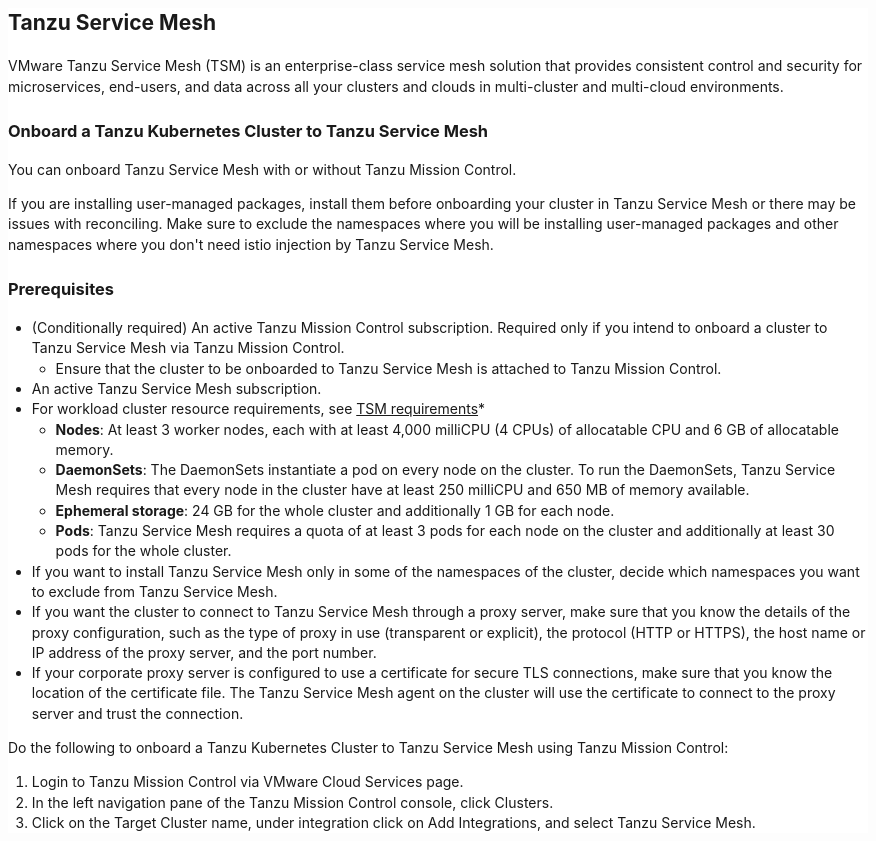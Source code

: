 ## <a id=tsm> </a>Tanzu Service Mesh
VMware Tanzu Service Mesh (TSM) is an enterprise-class service mesh solution that provides consistent control and security for microservices, end-users, and data across all your clusters and clouds in multi-cluster and multi-cloud environments.

### Onboard a Tanzu Kubernetes Cluster to Tanzu Service Mesh
You can onboard Tanzu Service Mesh with or without Tanzu Mission Control.

If you are installing user-managed packages, install them before onboarding your cluster in Tanzu Service Mesh or there may be issues with reconciling. Make sure to exclude the namespaces where you will be installing user-managed packages and other namespaces where you don't need istio injection by Tanzu Service Mesh.

### Prerequisites

* (Conditionally required) An active Tanzu Mission Control subscription.  Required only if you intend to onboard a cluster to Tanzu Service Mesh via Tanzu Mission Control.
	* Ensure that the cluster to be onboarded to Tanzu Service Mesh is attached to Tanzu Mission Control.
* An active Tanzu Service Mesh subscription.
* For workload cluster resource requirements, see [TSM requirements](https://docs.vmware.com/en/VMware-Tanzu-Service-Mesh/services/tanzu-service-mesh-environment-requirements-and-supported-platforms/GUID-D0B939BE-474E-4075-9A65-3D72B5B9F237.html)*
    - **Nodes**: At least 3 worker nodes, each with at least 4,000 milliCPU (4 CPUs) of allocatable CPU and 6 GB of allocatable memory. 
    - **DaemonSets**: The DaemonSets instantiate a pod on every node on the cluster. To run the DaemonSets, Tanzu Service Mesh requires that every node in the cluster have at least 250 milliCPU and 650 MB of memory available.
    - **Ephemeral storage**: 24 GB for the whole cluster and additionally 1 GB for each node.
    - **Pods**: Tanzu Service Mesh requires a quota of at least 3 pods for each node on the cluster and additionally at least 30 pods for the whole cluster.
* If you want to install Tanzu Service Mesh only in some of the namespaces of the cluster, decide which namespaces you want to exclude from Tanzu Service Mesh.
* If you want the cluster to connect to Tanzu Service Mesh through a proxy server, make sure that you know the details of the proxy configuration, such as the type of proxy in use (transparent or explicit), the protocol (HTTP or HTTPS), the host name or IP address of the proxy server, and the port number.
* If your corporate proxy server is configured to use a certificate for secure TLS connections, make sure that you know the location of the certificate file. The Tanzu Service Mesh agent on the cluster will use the certificate to connect to the proxy server and trust the connection.

Do the following to onboard a Tanzu Kubernetes Cluster to Tanzu Service Mesh using Tanzu Mission Control:

 1. Login to Tanzu Mission Control via VMware Cloud Services page.
 2. In the left navigation pane of the Tanzu Mission Control console, click Clusters.
 3. Click on the Target Cluster name, under integration click on Add Integrations, and select Tanzu Service Mesh.
